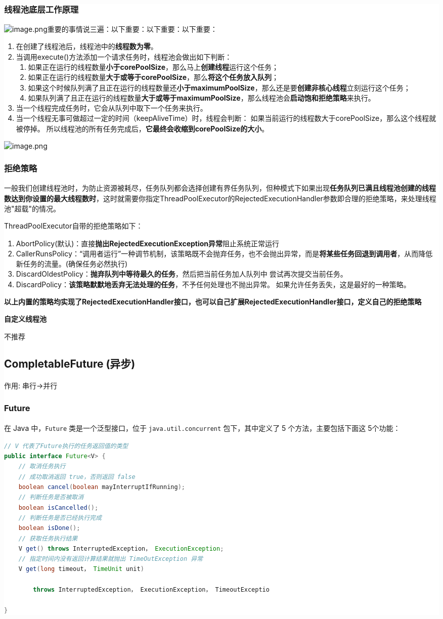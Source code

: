 ### 线程池底层工作原理

![image.png](F:\mynote\JAVA\assets\1719042591675.png)重要的事情说三遍：以下重要：以下重要：以下重要：

1.  在创建了线程池后，线程池中的**线程数为零**。 
2.  当调用execute()方法添加一个请求任务时，线程池会做出如下判断： 
    1. 如果正在运行的线程数量**小于corePoolSize**，那么马上**创建线程**运行这个任务；
    2. 如果正在运行的线程数量**大于或等于corePoolSize**，那么**将这个任务放入队列**；
    3. 如果这个时候队列满了且正在运行的线程数量还**小于maximumPoolSize**，那么还是要**创建非核心线程**立刻运行这个任务；
    4. 如果队列满了且正在运行的线程数量**大于或等于maximumPoolSize**，那么线程池会**启动饱和拒绝策略**来执行。
3.  当一个线程完成任务时，它会从队列中取下一个任务来执行。 
4.  当一个线程无事可做超过一定的时间（keepAliveTime）时，线程会判断：
    如果当前运行的线程数大于corePoolSize，那么这个线程就被停掉。
    所以线程池的所有任务完成后，**它最终会收缩到corePoolSize的大小**。 

![image.png](F:\mynote\JAVA\assets\1719042610497.png)

### 拒绝策略

一般我们创建线程池时，为防止资源被耗尽，任务队列都会选择创建有界任务队列，但种模式下如果出现**任务队列已满且线程池创建的线程数达到你设置的最大线程数时**，这时就需要你指定ThreadPoolExecutor的RejectedExecutionHandler参数即合理的拒绝策略，来处理线程池"超载"的情况。

ThreadPoolExecutor自带的拒绝策略如下：

1. AbortPolicy(默认)：直接**抛出RejectedExecutionException异常**阻止系统正常运行
2. CallerRunsPolicy：“调用者运行”一种调节机制，该策略既不会抛弃任务，也不会抛出异常，而是**将某些任务回退到调用者**，从而降低新任务的流量。(确保任务必然执行)
3. DiscardOldestPolicy：**抛弃队列中等待最久的任务**，然后把当前任务加人队列中 尝试再次提交当前任务。
4. DiscardPolicy：**该策略默默地丢弃无法处理的任务**，不予任何处理也不抛出异常。 如果允许任务丢失，这是最好的一种策略。

**以上内置的策略均实现了RejectedExecutionHandler接口，也可以自己扩展RejectedExecutionHandler接口，定义自己的拒绝策略**



**自定义线程池**

不推荐



## CompletableFuture (异步)

作用: 串行->并行

### Future

在 Java 中，`Future` 类是一个泛型接口，位于 `java.util.concurrent` 包下，其中定义了 5 个方法，主要包括下面这 5个功能：

```java
// V 代表了Future执行的任务返回值的类型
public interface Future<V> {
    // 取消任务执行
    // 成功取消返回 true，否则返回 false
    boolean cancel(boolean mayInterruptIfRunning);
    // 判断任务是否被取消
    boolean isCancelled();
    // 判断任务是否已经执行完成
    boolean isDone();
    // 获取任务执行结果
    V get() throws InterruptedException， ExecutionException;
    // 指定时间内没有返回计算结果就抛出 TimeOutException 异常
    V get(long timeout， TimeUnit unit)

        throws InterruptedException， ExecutionException， TimeoutExceptio

}
```
